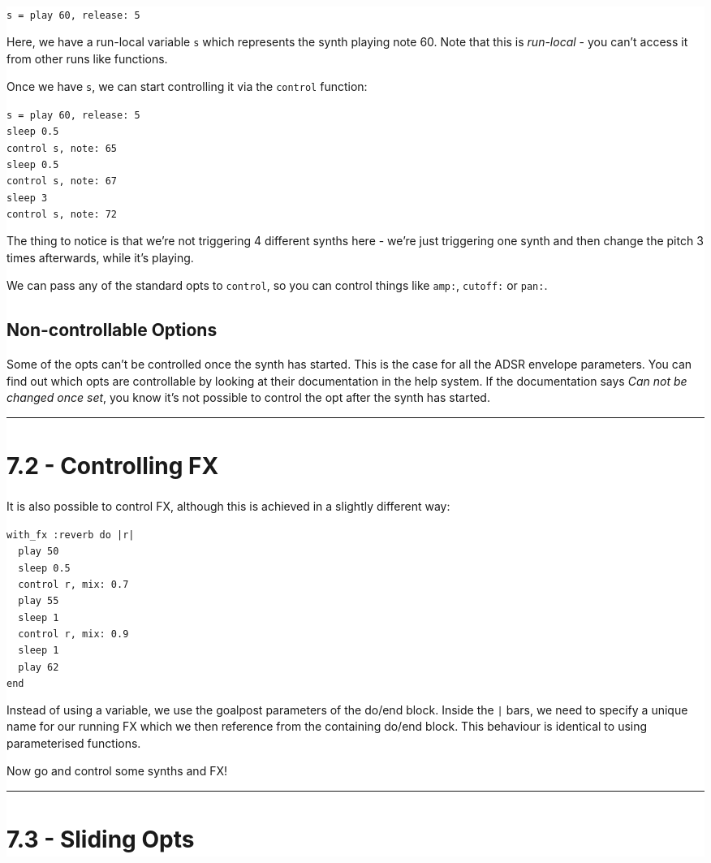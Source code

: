     s = play 60, release: 5

Here, we have a run-local variable `s` which represents the synth playing note 60. Note that this is _run-local_ - you can’t access it from other runs like functions.

Once we have `s`, we can start controlling it via the `control` function:

    s = play 60, release: 5
    sleep 0.5
    control s, note: 65
    sleep 0.5
    control s, note: 67
    sleep 3
    control s, note: 72

The thing to notice is that we’re not triggering 4 different synths here - we’re just triggering one synth and then change the pitch 3 times afterwards, while it’s playing.

We can pass any of the standard opts to `control`, so you can control things like `amp:`, `cutoff:` or `pan:`.

Non-controllable Options
------------------------

Some of the opts can’t be controlled once the synth has started. This is the case for all the ADSR envelope parameters. You can find out which opts are controllable by looking at their documentation in the help system. If the documentation says _Can not be changed once set_, you know it’s not possible to control the opt after the synth has started.

* * *

7.2 - Controlling FX
====================

It is also possible to control FX, although this is achieved in a slightly different way:

    with_fx :reverb do |r|
      play 50
      sleep 0.5
      control r, mix: 0.7
      play 55
      sleep 1
      control r, mix: 0.9
      sleep 1
      play 62
    end

Instead of using a variable, we use the goalpost parameters of the do/end block. Inside the `|` bars, we need to specify a unique name for our running FX which we then reference from the containing do/end block. This behaviour is identical to using parameterised functions.

Now go and control some synths and FX!

* * *

7.3 - Sliding Opts
==================
